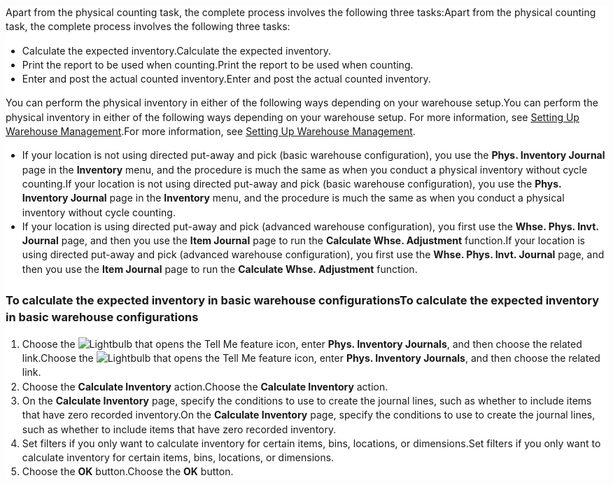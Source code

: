 <span data-ttu-id="320fc-121">Apart from the physical counting task, the complete process involves the following three tasks:</span><span class="sxs-lookup"><span data-stu-id="320fc-121">Apart from the physical counting task, the complete process involves the following three tasks:</span></span>

- <span data-ttu-id="320fc-122">Calculate the expected inventory.</span><span class="sxs-lookup"><span data-stu-id="320fc-122">Calculate the expected inventory.</span></span>
- <span data-ttu-id="320fc-123">Print the report to be used when counting.</span><span class="sxs-lookup"><span data-stu-id="320fc-123">Print the report to be used when counting.</span></span>
- <span data-ttu-id="320fc-124">Enter and post the actual counted inventory.</span><span class="sxs-lookup"><span data-stu-id="320fc-124">Enter and post the actual counted inventory.</span></span>

<span data-ttu-id="320fc-125">You can perform the physical inventory in either of the following ways depending on your warehouse setup.</span><span class="sxs-lookup"><span data-stu-id="320fc-125">You can perform the physical inventory in either of the following ways depending on your warehouse setup.</span></span> <span data-ttu-id="320fc-126">For more information, see [Setting Up Warehouse Management](warehouse-setup-warehouse.md).</span><span class="sxs-lookup"><span data-stu-id="320fc-126">For more information, see [Setting Up Warehouse Management](warehouse-setup-warehouse.md).</span></span>  

-   <span data-ttu-id="320fc-127">If your location is not using directed put-away and pick (basic warehouse configuration), you use the **Phys. Inventory Journal** page in the **Inventory** menu, and the procedure is much the same as when you conduct a physical inventory without cycle counting.</span><span class="sxs-lookup"><span data-stu-id="320fc-127">If your location is not using directed put-away and pick (basic warehouse configuration), you use the **Phys. Inventory Journal** page in the **Inventory** menu, and the procedure is much the same as when you conduct a physical inventory without cycle counting.</span></span>  
-   <span data-ttu-id="320fc-128">If your location is using directed put-away and pick (advanced warehouse configuration), you first use the **Whse. Phys. Invt. Journal** page, and then you use the **Item Journal** page to run the **Calculate Whse. Adjustment** function.</span><span class="sxs-lookup"><span data-stu-id="320fc-128">If your location is using directed put-away and pick (advanced warehouse configuration), you first use the **Whse. Phys. Invt. Journal** page, and then you use the **Item Journal** page to run the **Calculate Whse. Adjustment** function.</span></span>

### <a name="to-calculate-the-expected-inventory-in-basic-warehouse-configurations"></a><span data-ttu-id="320fc-129">To calculate the expected inventory in basic warehouse configurations</span><span class="sxs-lookup"><span data-stu-id="320fc-129">To calculate the expected inventory in basic warehouse configurations</span></span>
1. <span data-ttu-id="320fc-130">Choose the ![Lightbulb that opens the Tell Me feature](media/ui-search/search_small.png "Tell me what you want to do") icon, enter **Phys. Inventory Journals**, and then choose the related link.</span><span class="sxs-lookup"><span data-stu-id="320fc-130">Choose the ![Lightbulb that opens the Tell Me feature](media/ui-search/search_small.png "Tell me what you want to do") icon, enter **Phys. Inventory Journals**, and then choose the related link.</span></span>
2. <span data-ttu-id="320fc-131">Choose the **Calculate Inventory** action.</span><span class="sxs-lookup"><span data-stu-id="320fc-131">Choose the **Calculate Inventory** action.</span></span>
3. <span data-ttu-id="320fc-132">On the **Calculate Inventory** page, specify the conditions to use to create the journal lines, such as whether to include items that have zero recorded inventory.</span><span class="sxs-lookup"><span data-stu-id="320fc-132">On the **Calculate Inventory** page, specify the conditions to use to create the journal lines, such as whether to include items that have zero recorded inventory.</span></span>
4. <span data-ttu-id="320fc-133">Set filters if you only want to calculate inventory for certain items, bins, locations, or dimensions.</span><span class="sxs-lookup"><span data-stu-id="320fc-133">Set filters if you only want to calculate inventory for certain items, bins, locations, or dimensions.</span></span>
5. <span data-ttu-id="320fc-134">Choose the **OK** button.</span><span class="sxs-lookup"><span data-stu-id="320fc-134">Choose the **OK** button.</span></span>
